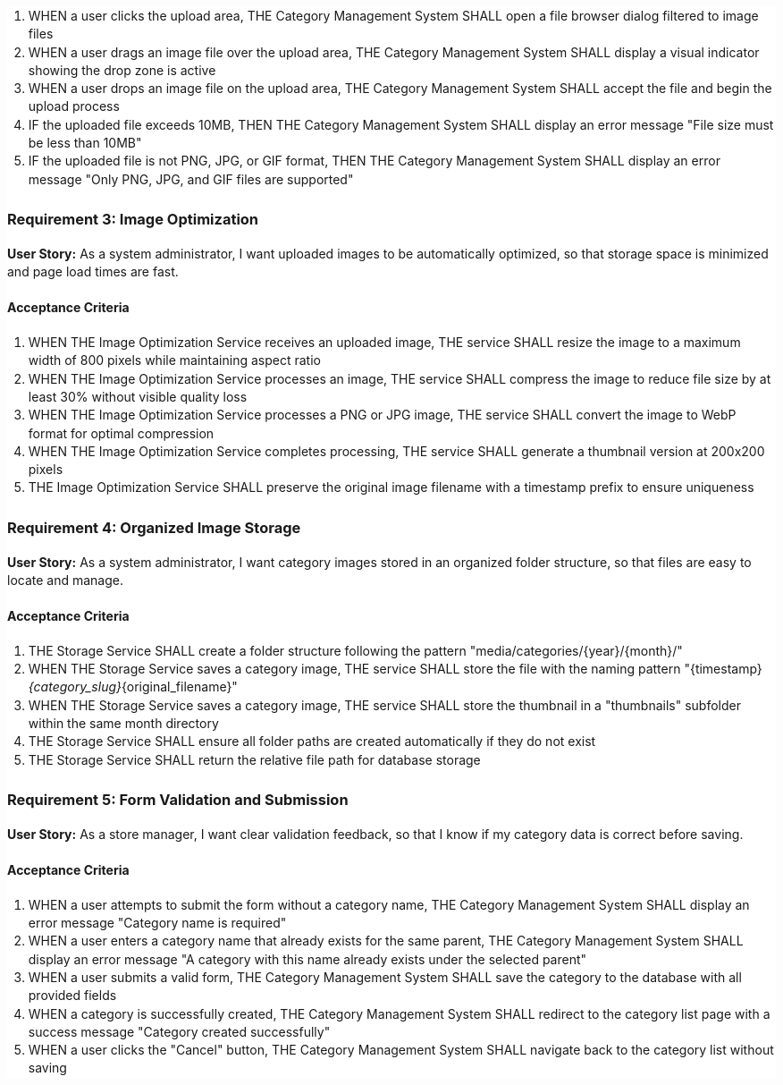 1. WHEN a user clicks the upload area, THE Category Management System SHALL open a file browser dialog filtered to image files
2. WHEN a user drags an image file over the upload area, THE Category Management System SHALL display a visual indicator showing the drop zone is active
3. WHEN a user drops an image file on the upload area, THE Category Management System SHALL accept the file and begin the upload process
4. IF the uploaded file exceeds 10MB, THEN THE Category Management System SHALL display an error message "File size must be less than 10MB"
5. IF the uploaded file is not PNG, JPG, or GIF format, THEN THE Category Management System SHALL display an error message "Only PNG, JPG, and GIF files are supported"

### Requirement 3: Image Optimization

**User Story:** As a system administrator, I want uploaded images to be automatically optimized, so that storage space is minimized and page load times are fast.

#### Acceptance Criteria

1. WHEN THE Image Optimization Service receives an uploaded image, THE service SHALL resize the image to a maximum width of 800 pixels while maintaining aspect ratio
2. WHEN THE Image Optimization Service processes an image, THE service SHALL compress the image to reduce file size by at least 30% without visible quality loss
3. WHEN THE Image Optimization Service processes a PNG or JPG image, THE service SHALL convert the image to WebP format for optimal compression
4. WHEN THE Image Optimization Service completes processing, THE service SHALL generate a thumbnail version at 200x200 pixels
5. THE Image Optimization Service SHALL preserve the original image filename with a timestamp prefix to ensure uniqueness

### Requirement 4: Organized Image Storage

**User Story:** As a system administrator, I want category images stored in an organized folder structure, so that files are easy to locate and manage.

#### Acceptance Criteria

1. THE Storage Service SHALL create a folder structure following the pattern "media/categories/{year}/{month}/"
2. WHEN THE Storage Service saves a category image, THE service SHALL store the file with the naming pattern "{timestamp}_{category_slug}_{original_filename}"
3. WHEN THE Storage Service saves a category image, THE service SHALL store the thumbnail in a "thumbnails" subfolder within the same month directory
4. THE Storage Service SHALL ensure all folder paths are created automatically if they do not exist
5. THE Storage Service SHALL return the relative file path for database storage

### Requirement 5: Form Validation and Submission

**User Story:** As a store manager, I want clear validation feedback, so that I know if my category data is correct before saving.

#### Acceptance Criteria

1. WHEN a user attempts to submit the form without a category name, THE Category Management System SHALL display an error message "Category name is required"
2. WHEN a user enters a category name that already exists for the same parent, THE Category Management System SHALL display an error message "A category with this name already exists under the selected parent"
3. WHEN a user submits a valid form, THE Category Management System SHALL save the category to the database with all provided fields
4. WHEN a category is successfully created, THE Category Management System SHALL redirect to the category list page with a success message "Category created successfully"
5. WHEN a user clicks the "Cancel" button, THE Category Management System SHALL navigate back to the category list without saving
